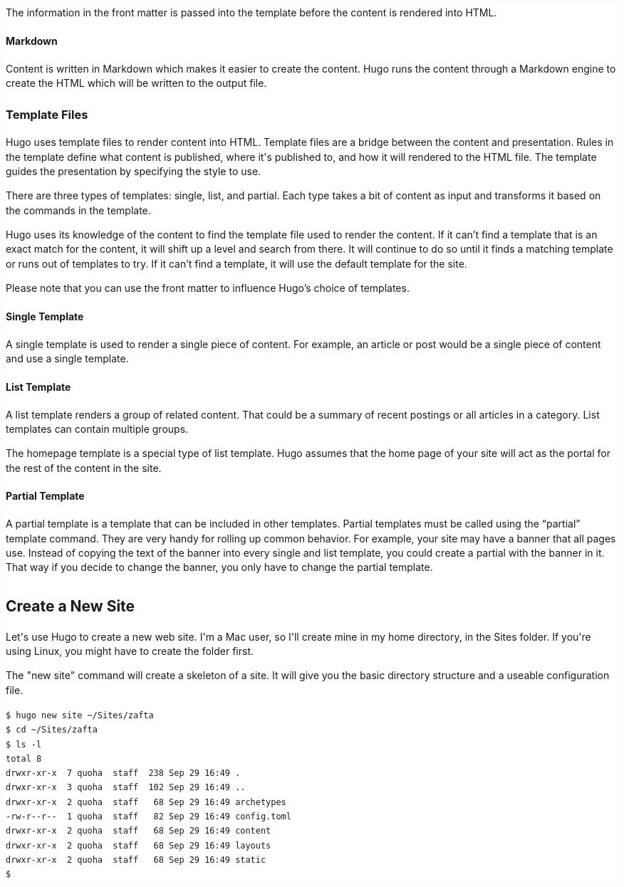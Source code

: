 The information in the front matter is passed into the template before the content is rendered into HTML.

#### Markdown

Content is written in Markdown which makes it easier to create the content. Hugo runs the content through a Markdown engine to create the HTML which will be written to the output file.

### Template Files

Hugo uses template files to render content into HTML. Template files are a bridge between the content and presentation. Rules in the template define what content is published, where it's published to, and how it will rendered to the HTML file. The template guides the presentation by specifying the style to use.

There are three types of templates: single, list, and partial. Each type takes a bit of content as input and transforms it based on the commands in the template.

Hugo uses its knowledge of the content to find the template file used to render the content. If it can’t find a template that is an exact match for the content, it will shift up a level and search from there. It will continue to do so until it finds a matching template or runs out of templates to try. If it can’t find a template, it will use the default template for the site.

Please note that you can use the front matter to influence Hugo’s choice of templates.

#### Single Template

A single template is used to render a single piece of content. For example, an article or post would be a single piece of content and use a single template.

#### List Template

A list template renders a group of related content. That could be a summary of recent postings or all articles in a category. List templates can contain multiple groups.

The homepage template is a special type of list template. Hugo assumes that the home page of your site will act as the portal for the rest of the content in the site.

#### Partial Template

A partial template is a template that can be included in other templates. Partial templates must be called using the “partial” template command. They are very handy for rolling up common behavior. For example, your site may have a banner that all pages use. Instead of copying the text of the banner into every single and list template, you could create a partial with the banner in it. That way if you decide to change the banner, you only have to change the partial template.

## Create a New Site

Let's use Hugo to create a new web site. I'm a Mac user, so I'll create mine in my home directory, in the Sites folder. If you're using Linux, you might have to create the folder first.

The "new site" command will create a skeleton of a site. It will give you the basic directory structure and a useable configuration file.

    $ hugo new site ~/Sites/zafta
    $ cd ~/Sites/zafta
    $ ls -l
    total 8
    drwxr-xr-x  7 quoha  staff  238 Sep 29 16:49 .
    drwxr-xr-x  3 quoha  staff  102 Sep 29 16:49 ..
    drwxr-xr-x  2 quoha  staff   68 Sep 29 16:49 archetypes
    -rw-r--r--  1 quoha  staff   82 Sep 29 16:49 config.toml
    drwxr-xr-x  2 quoha  staff   68 Sep 29 16:49 content
    drwxr-xr-x  2 quoha  staff   68 Sep 29 16:49 layouts
    drwxr-xr-x  2 quoha  staff   68 Sep 29 16:49 static
    $
